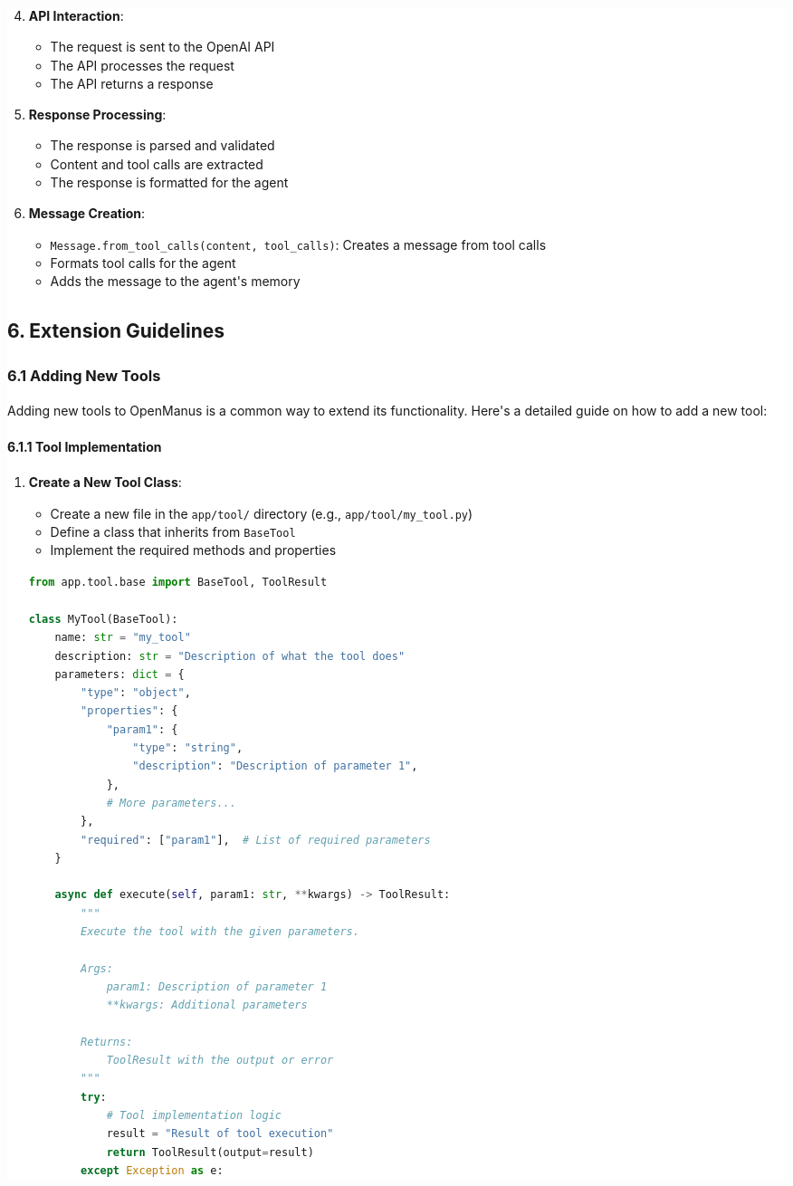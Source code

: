 4. **API Interaction**:

   - The request is sent to the OpenAI API
   - The API processes the request
   - The API returns a response

5. **Response Processing**:

   - The response is parsed and validated
   - Content and tool calls are extracted
   - The response is formatted for the agent

6. **Message Creation**:
   - `Message.from_tool_calls(content, tool_calls)`: Creates a message from tool calls
   - Formats tool calls for the agent
   - Adds the message to the agent's memory

## 6. Extension Guidelines

### 6.1 Adding New Tools

Adding new tools to OpenManus is a common way to extend its functionality. Here's a detailed guide on how to add a new tool:

#### 6.1.1 Tool Implementation

1. **Create a New Tool Class**:

   - Create a new file in the `app/tool/` directory (e.g., `app/tool/my_tool.py`)
   - Define a class that inherits from `BaseTool`
   - Implement the required methods and properties

   ```python
   from app.tool.base import BaseTool, ToolResult

   class MyTool(BaseTool):
       name: str = "my_tool"
       description: str = "Description of what the tool does"
       parameters: dict = {
           "type": "object",
           "properties": {
               "param1": {
                   "type": "string",
                   "description": "Description of parameter 1",
               },
               # More parameters...
           },
           "required": ["param1"],  # List of required parameters
       }

       async def execute(self, param1: str, **kwargs) -> ToolResult:
           """
           Execute the tool with the given parameters.

           Args:
               param1: Description of parameter 1
               **kwargs: Additional parameters

           Returns:
               ToolResult with the output or error
           """
           try:
               # Tool implementation logic
               result = "Result of tool execution"
               return ToolResult(output=result)
           except Exception as e:
   ```
